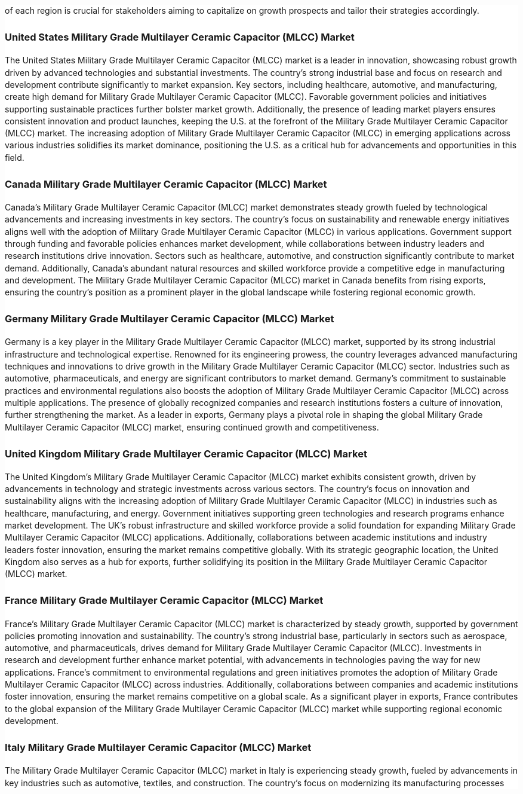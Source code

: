 of each region is crucial for stakeholders aiming to capitalize on growth prospects and tailor their strategies accordingly.</p><h3>United States Military Grade Multilayer Ceramic Capacitor (MLCC) Market</h3><p>The United States Military Grade Multilayer Ceramic Capacitor (MLCC) market is a leader in innovation, showcasing robust growth driven by advanced technologies and substantial investments. The country&rsquo;s strong industrial base and focus on research and development contribute significantly to market expansion. Key sectors, including healthcare, automotive, and manufacturing, create high demand for Military Grade Multilayer Ceramic Capacitor (MLCC). Favorable government policies and initiatives supporting sustainable practices further bolster market growth. Additionally, the presence of leading market players ensures consistent innovation and product launches, keeping the U.S. at the forefront of the Military Grade Multilayer Ceramic Capacitor (MLCC) market. The increasing adoption of Military Grade Multilayer Ceramic Capacitor (MLCC) in emerging applications across various industries solidifies its market dominance, positioning the U.S. as a critical hub for advancements and opportunities in this field.</p><h3>Canada Military Grade Multilayer Ceramic Capacitor (MLCC) Market</h3><p>Canada&rsquo;s Military Grade Multilayer Ceramic Capacitor (MLCC) market demonstrates steady growth fueled by technological advancements and increasing investments in key sectors. The country&rsquo;s focus on sustainability and renewable energy initiatives aligns well with the adoption of Military Grade Multilayer Ceramic Capacitor (MLCC) in various applications. Government support through funding and favorable policies enhances market development, while collaborations between industry leaders and research institutions drive innovation. Sectors such as healthcare, automotive, and construction significantly contribute to market demand. Additionally, Canada&rsquo;s abundant natural resources and skilled workforce provide a competitive edge in manufacturing and development. The Military Grade Multilayer Ceramic Capacitor (MLCC) market in Canada benefits from rising exports, ensuring the country&rsquo;s position as a prominent player in the global landscape while fostering regional economic growth.</p><h3>Germany Military Grade Multilayer Ceramic Capacitor (MLCC) Market</h3><p>Germany is a key player in the Military Grade Multilayer Ceramic Capacitor (MLCC) market, supported by its strong industrial infrastructure and technological expertise. Renowned for its engineering prowess, the country leverages advanced manufacturing techniques and innovations to drive growth in the Military Grade Multilayer Ceramic Capacitor (MLCC) sector. Industries such as automotive, pharmaceuticals, and energy are significant contributors to market demand. Germany&rsquo;s commitment to sustainable practices and environmental regulations also boosts the adoption of Military Grade Multilayer Ceramic Capacitor (MLCC) across multiple applications. The presence of globally recognized companies and research institutions fosters a culture of innovation, further strengthening the market. As a leader in exports, Germany plays a pivotal role in shaping the global Military Grade Multilayer Ceramic Capacitor (MLCC) market, ensuring continued growth and competitiveness.</p><h3>United Kingdom Military Grade Multilayer Ceramic Capacitor (MLCC) Market</h3><p>The United Kingdom&rsquo;s Military Grade Multilayer Ceramic Capacitor (MLCC) market exhibits consistent growth, driven by advancements in technology and strategic investments across various sectors. The country&rsquo;s focus on innovation and sustainability aligns with the increasing adoption of Military Grade Multilayer Ceramic Capacitor (MLCC) in industries such as healthcare, manufacturing, and energy. Government initiatives supporting green technologies and research programs enhance market development. The UK&rsquo;s robust infrastructure and skilled workforce provide a solid foundation for expanding Military Grade Multilayer Ceramic Capacitor (MLCC) applications. Additionally, collaborations between academic institutions and industry leaders foster innovation, ensuring the market remains competitive globally. With its strategic geographic location, the United Kingdom also serves as a hub for exports, further solidifying its position in the Military Grade Multilayer Ceramic Capacitor (MLCC) market.</p><h3>France Military Grade Multilayer Ceramic Capacitor (MLCC) Market</h3><p>France&rsquo;s Military Grade Multilayer Ceramic Capacitor (MLCC) market is characterized by steady growth, supported by government policies promoting innovation and sustainability. The country&rsquo;s strong industrial base, particularly in sectors such as aerospace, automotive, and pharmaceuticals, drives demand for Military Grade Multilayer Ceramic Capacitor (MLCC). Investments in research and development further enhance market potential, with advancements in technologies paving the way for new applications. France&rsquo;s commitment to environmental regulations and green initiatives promotes the adoption of Military Grade Multilayer Ceramic Capacitor (MLCC) across industries. Additionally, collaborations between companies and academic institutions foster innovation, ensuring the market remains competitive on a global scale. As a significant player in exports, France contributes to the global expansion of the Military Grade Multilayer Ceramic Capacitor (MLCC) market while supporting regional economic development.</p><h3>Italy Military Grade Multilayer Ceramic Capacitor (MLCC) Market</h3><p>The Military Grade Multilayer Ceramic Capacitor (MLCC) market in Italy is experiencing steady growth, fueled by advancements in key industries such as automotive, textiles, and construction. The country&rsquo;s focus on modernizing its manufacturing processes